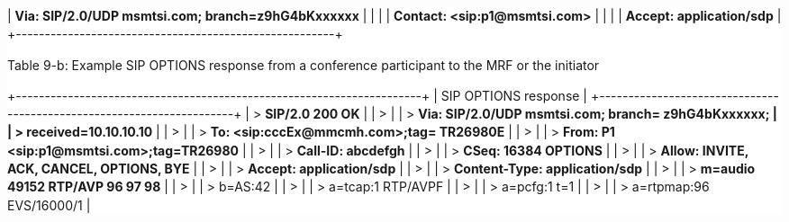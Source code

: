 | **Via: SIP/2.0/UDP msmtsi.com; branch=z9hG4bKxxxxxx** |
|                                                       |
| **Contact: \<sip:p1\@msmtsi.com\>**                   |
|                                                       |
| **Accept: application/sdp**                           |
+-------------------------------------------------------+

Table 9-b: Example SIP OPTIONS response from a conference participant to
the MRF or the initiator

+----------------------------------------------------------------------+
| SIP OPTIONS response                                                 |
+----------------------------------------------------------------------+
| > **SIP/2.0 200 OK**                                                 |
| >                                                                    |
| > **Via: SIP/2.0/UDP msmtsi.com; branch= z9hG4bKxxxxxx;              |
| > received=10.10.10.10**                                             |
| >                                                                    |
| > **To: \<sip:cccEx\@mmcmh.com\>;tag= TR26980E**                     |
| >                                                                    |
| > **From: P1 \<sip:p1\@msmtsi.com\>;tag=TR26980**                    |
| >                                                                    |
| > **Call-ID: abcdefgh**                                              |
| >                                                                    |
| > **CSeq: 16384 OPTIONS**                                            |
| >                                                                    |
| > **Allow: INVITE, ACK, CANCEL, OPTIONS, BYE**                       |
| >                                                                    |
| > **Accept: application/sdp**                                        |
| >                                                                    |
| > **Content-Type: application/sdp**                                  |
| >                                                                    |
| > **m=audio 49152 RTP/AVP 96 97 98**                                 |
| >                                                                    |
| > b=AS:42                                                            |
| >                                                                    |
| > a=tcap:1 RTP/AVPF                                                  |
| >                                                                    |
| > a=pcfg:1 t=1                                                       |
| >                                                                    |
| > a=rtpmap:96 EVS/16000/1                                            |